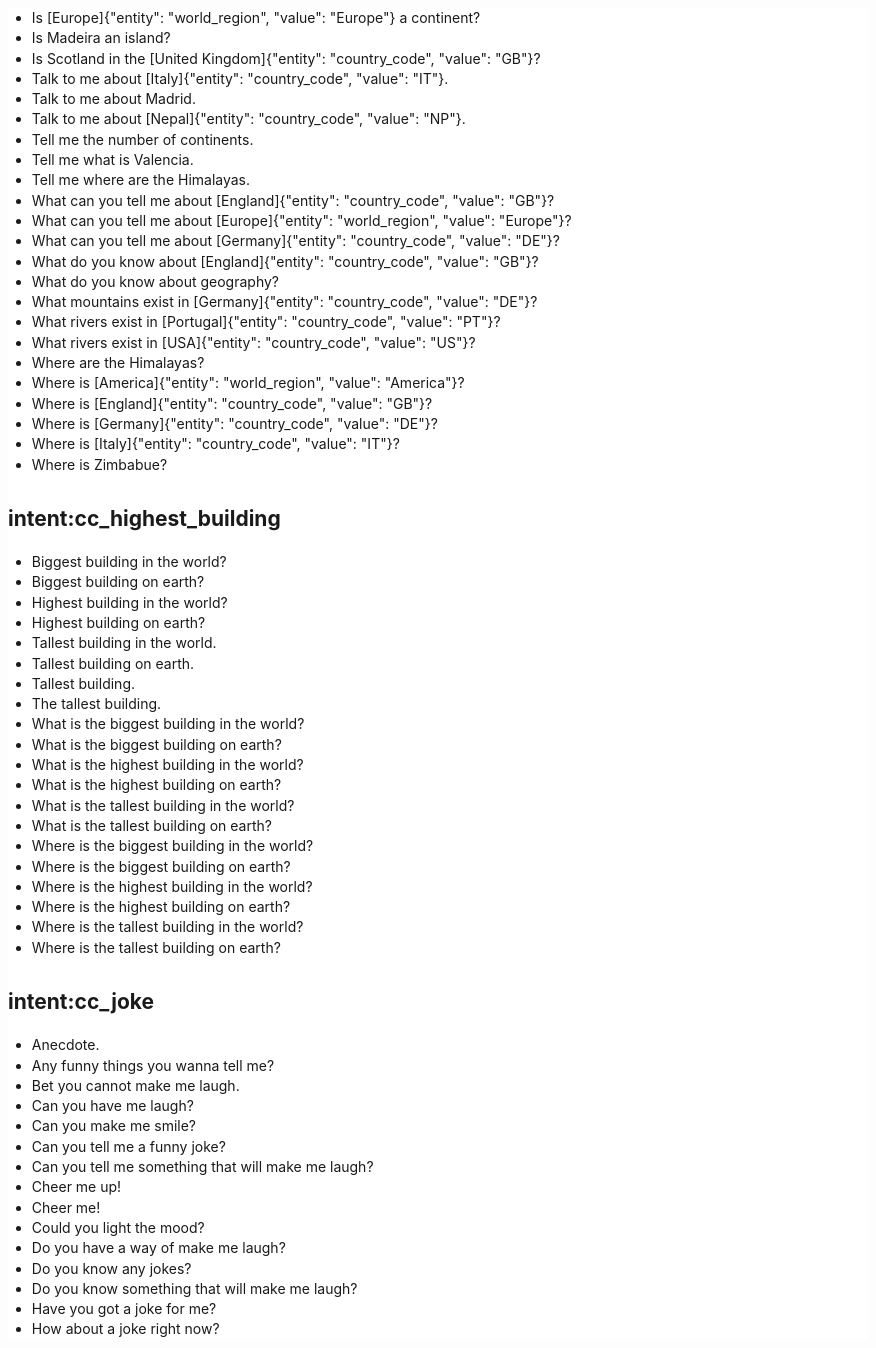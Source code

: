 - Is [Europe]{"entity": "world_region", "value": "Europe"} a continent?
- Is Madeira an island?
- Is Scotland in the [United Kingdom]{"entity": "country_code", "value": "GB"}?
- Talk to me about [Italy]{"entity": "country_code", "value": "IT"}.
- Talk to me about Madrid.
- Talk to me about [Nepal]{"entity": "country_code", "value": "NP"}.
- Tell me the number of continents.
- Tell me what is Valencia.
- Tell me where are the Himalayas.
- What can you tell me about [England]{"entity": "country_code", "value": "GB"}?
- What can you tell me about [Europe]{"entity": "world_region", "value": "Europe"}?
- What can you tell me about [Germany]{"entity": "country_code", "value": "DE"}?
- What do you know about [England]{"entity": "country_code", "value": "GB"}?
- What do you know about geography?
- What mountains exist in [Germany]{"entity": "country_code", "value": "DE"}?
- What rivers exist in [Portugal]{"entity": "country_code", "value": "PT"}?
- What rivers exist in [USA]{"entity": "country_code", "value": "US"}?
- Where are the Himalayas?
- Where is [America]{"entity": "world_region", "value": "America"}?
- Where is [England]{"entity": "country_code", "value": "GB"}?
- Where is [Germany]{"entity": "country_code", "value": "DE"}?
- Where is [Italy]{"entity": "country_code", "value": "IT"}?
- Where is Zimbabue?

## intent:cc_highest_building
- Biggest building in the world?
- Biggest building on earth?
- Highest building in the world?
- Highest building on earth?
- Tallest building in the world.
- Tallest building on earth.
- Tallest building.
- The tallest building.
- What is the biggest building in the world?
- What is the biggest building on earth?
- What is the highest building in the world?
- What is the highest building on earth?
- What is the tallest building in the world?
- What is the tallest building on earth?
- Where is the biggest building in the world?
- Where is the biggest building on earth?
- Where is the highest building in the world?
- Where is the highest building on earth?
- Where is the tallest building in the world?
- Where is the tallest building on earth?

## intent:cc_joke
- Anecdote.
- Any funny things you wanna tell me?
- Bet you cannot make me laugh.
- Can you have me laugh?
- Can you make me smile?
- Can you tell me a funny joke?
- Can you tell me something that will make me laugh?
- Cheer me up!
- Cheer me!
- Could you light the mood?
- Do you have a way of make me laugh?
- Do you know any jokes?
- Do you know something that will make me laugh?
- Have you got a joke for me?
- How about a joke right now?